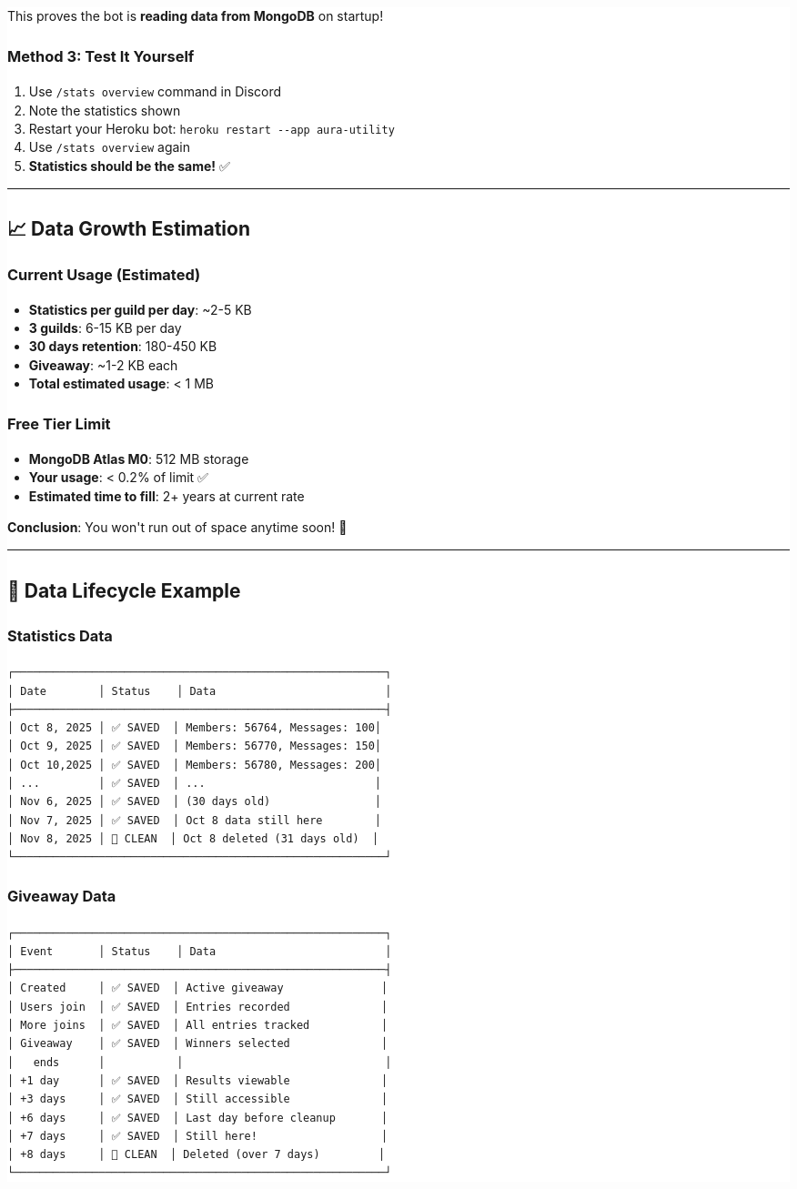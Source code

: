 This proves the bot is **reading data from MongoDB** on startup!

### **Method 3: Test It Yourself**
1. Use `/stats overview` command in Discord
2. Note the statistics shown
3. Restart your Heroku bot: `heroku restart --app aura-utility`
4. Use `/stats overview` again
5. **Statistics should be the same!** ✅

---

## 📈 Data Growth Estimation

### **Current Usage** (Estimated)
- **Statistics per guild per day**: ~2-5 KB
- **3 guilds**: 6-15 KB per day
- **30 days retention**: 180-450 KB
- **Giveaway**: ~1-2 KB each
- **Total estimated usage**: < 1 MB

### **Free Tier Limit**
- **MongoDB Atlas M0**: 512 MB storage
- **Your usage**: < 0.2% of limit ✅
- **Estimated time to fill**: 2+ years at current rate

**Conclusion**: You won't run out of space anytime soon! 🎉

---

## 🎯 Data Lifecycle Example

### **Statistics Data**
```
┌─────────────────────────────────────────────────────────┐
│ Date        │ Status    │ Data                          │
├─────────────────────────────────────────────────────────┤
│ Oct 8, 2025 │ ✅ SAVED  │ Members: 56764, Messages: 100│
│ Oct 9, 2025 │ ✅ SAVED  │ Members: 56770, Messages: 150│
│ Oct 10,2025 │ ✅ SAVED  │ Members: 56780, Messages: 200│
│ ...         │ ✅ SAVED  │ ...                          │
│ Nov 6, 2025 │ ✅ SAVED  │ (30 days old)                │
│ Nov 7, 2025 │ ✅ SAVED  │ Oct 8 data still here        │
│ Nov 8, 2025 │ 🧹 CLEAN  │ Oct 8 deleted (31 days old)  │
└─────────────────────────────────────────────────────────┘
```

### **Giveaway Data**
```
┌─────────────────────────────────────────────────────────┐
│ Event       │ Status    │ Data                          │
├─────────────────────────────────────────────────────────┤
│ Created     │ ✅ SAVED  │ Active giveaway               │
│ Users join  │ ✅ SAVED  │ Entries recorded              │
│ More joins  │ ✅ SAVED  │ All entries tracked           │
│ Giveaway    │ ✅ SAVED  │ Winners selected              │
│   ends      │           │                               │
│ +1 day      │ ✅ SAVED  │ Results viewable              │
│ +3 days     │ ✅ SAVED  │ Still accessible              │
│ +6 days     │ ✅ SAVED  │ Last day before cleanup       │
│ +7 days     │ ✅ SAVED  │ Still here!                   │
│ +8 days     │ 🧹 CLEAN  │ Deleted (over 7 days)         │
└─────────────────────────────────────────────────────────┘
```